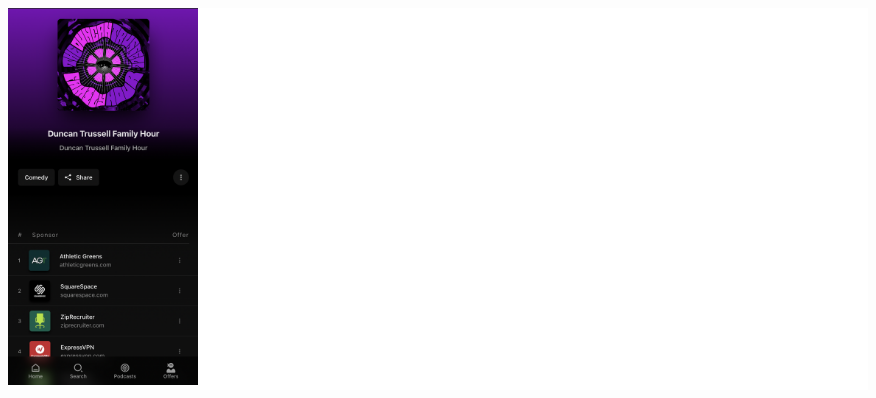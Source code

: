 <img width="190" alt="Mobile1" src="public/../frontend/src/public/readme/ui/mobile-podcast.png">
</span>
